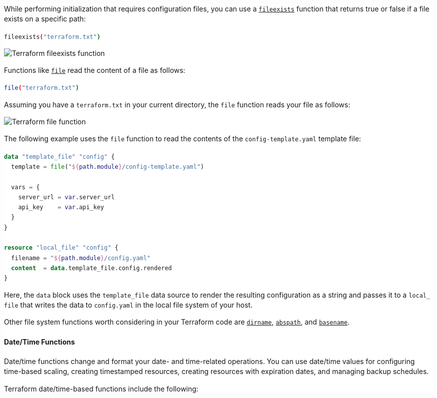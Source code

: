 While performing initialization that requires configuration files, you can use a [`fileexists`](https://developer.hashicorp.com/terraform/language/functions/fileexists) function that returns true or false if a file exists on a specific path:

```bash
fileexists("terraform.txt")
```

![Terraform fileexists function](/guide-to-terraform-functions/fileexists.png)

Functions like [`file`](https://developer.hashicorp.com/terraform/language/functions/file) read the content of a file as follows:

```bash
file("terraform.txt")
```

Assuming you have a `terraform.txt` in your current directory, the `file` function reads your file as follows:

![Terraform `file` function](/guide-to-terraform-functions/file.png)

The following example uses the `file` function to read the contents of the `config-template.yaml` template file:

```terraform
data "template_file" "config" {
  template = file("${path.module}/config-template.yaml")

  vars = {
    server_url = var.server_url
    api_key    = var.api_key
  }
}

resource "local_file" "config" {
  filename = "${path.module}/config.yaml"
  content  = data.template_file.config.rendered
}
```

Here, the `data` block uses the `template_file` data source to render the resulting configuration as a string and passes it to a `local_file` that writes the data to `config.yaml` in the local file system of your host.

Other file system functions worth considering in your Terraform code are [`dirname`](https://developer.hashicorp.com/terraform/language/functions/dirname), [`abspath`](https://developer.hashicorp.com/terraform/language/functions/abspath), and [`basename`](https://developer.hashicorp.com/terraform/language/functions/basename).

#### Date/Time Functions

Date/time functions change and format your date- and time-related operations. You can use date/time values for configuring time-based scaling, creating timestamped resources, creating resources with expiration dates, and managing backup schedules.

Terraform date/time-based functions include the following:
